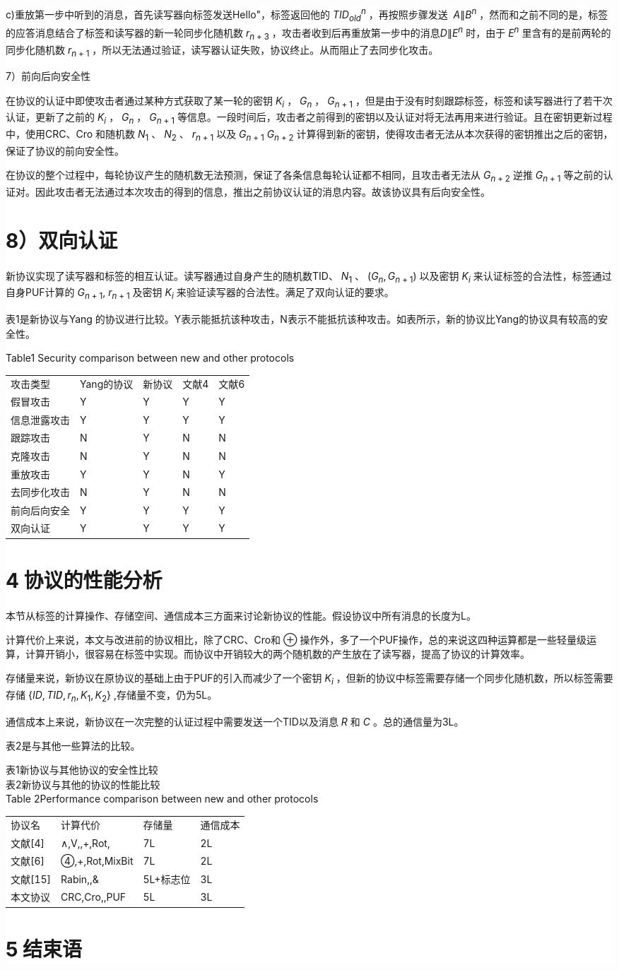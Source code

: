 c)重放第一步中听到的消息，首先读写器向标签发送Hello"，标签返回他的 $T I D _ { o l d } ^ { n }$ ，再按照步骤发送 $\ A \| B ^ { n }$ ，然而和之前不同的是，标签的应答消息结合了标签和读写器的新一轮同步化随机数 $r _ { n + 3 }$ ，攻击者收到后再重放第一步中的消息$D \| E ^ { n }$ 时，由于 $E ^ { n }$ 里含有的是前两轮的同步化随机数 $r _ { n + 1 }$ ，所以无法通过验证，读写器认证失败，协议终止。从而阻止了去同步化攻击。

7）前向后向安全性

在协议的认证中即使攻击者通过某种方式获取了某一轮的密钥 $K _ { i }$ ， $G _ { n }$ ， $G _ { n + 1 }$ ，但是由于没有时刻跟踪标签，标签和读写器进行了若干次认证，更新了之前的 $K _ { i }$ ， $G _ { n }$ ， $G _ { n + 1 }$ 等信息。一段时间后，攻击者之前得到的密钥以及认证对将无法再用来进行验证。且在密钥更新过程中，使用CRC、Cro 和随机数 $N _ { 1 }$ 、 $N _ { 2 }$ 、 $r _ { n + 1 }$ 以及 $G _ { n + 1 }$ $G _ { n + 2 }$ 计算得到新的密钥，使得攻击者无法从本次获得的密钥推出之后的密钥，保证了协议的前向安全性。

在协议的整个过程中，每轮协议产生的随机数无法预测，保证了各条信息每轮认证都不相同，且攻击者无法从 $G _ { n + 2 }$ 逆推 $G _ { n + 1 }$ 等之前的认证对。因此攻击者无法通过本次攻击的得到的信息，推出之前协议认证的消息内容。故该协议具有后向安全性。

# 8）双向认证

新协议实现了读写器和标签的相互认证。读写器通过自身产生的随机数TID、 $N _ { 1 }$ 、 $( G _ { n } , G _ { n + 1 } )$ 以及密钥 $K _ { i }$ 来认证标签的合法性，标签通过自身PUF计算的 $G _ { n + 1 } , \ r _ { n + 1 }$ 及密钥 $K _ { i }$ 来验证读写器的合法性。满足了双向认证的要求。

表1是新协议与Yang 的协议进行比较。Y表示能抵抗该种攻击，N表示不能抵抗该种攻击。如表所示，新的协议比Yang的协议具有较高的安全性。

Table1 Security comparison between new and other protocols   

<html><body><table><tr><td>攻击类型</td><td>Yang的协议</td><td>新协议</td><td>文献4</td><td>文献6</td></tr><tr><td>假冒攻击</td><td>Y</td><td>Y</td><td>Y</td><td>Y</td></tr><tr><td>信息泄露攻击</td><td>Y</td><td>Y</td><td>Y</td><td>Y</td></tr><tr><td>跟踪攻击</td><td>N</td><td>Y</td><td>N</td><td>N</td></tr><tr><td>克隆攻击</td><td>N</td><td>Y</td><td>N</td><td>N</td></tr><tr><td>重放攻击</td><td>Y</td><td>Y</td><td>N</td><td>Y</td></tr><tr><td>去同步化攻击</td><td>N</td><td>Y</td><td>N</td><td>N</td></tr><tr><td>前向后向安全</td><td>Y</td><td>Y</td><td>Y</td><td>Y</td></tr><tr><td>双向认证</td><td>Y</td><td>Y</td><td>Y</td><td>Y</td></tr></table></body></html>

# 4 协议的性能分析

本节从标签的计算操作、存储空间、通信成本三方面来讨论新协议的性能。假设协议中所有消息的长度为L。

计算代价上来说，本文与改进前的协议相比，除了CRC、Cro和 $\oplus$ 操作外，多了一个PUF操作，总的来说这四种运算都是一些轻量级运算，计算开销小，很容易在标签中实现。而协议中开销较大的两个随机数的产生放在了读写器，提高了协议的计算效率。

存储量来说，新协议在原协议的基础上由于PUF的引入而减少了一个密钥 $K _ { i }$ ，但新的协议中标签需要存储一个同步化随机数，所以标签需要存储 $\{ I D , T I D , r _ { n } , K _ { 1 } , K _ { 2 } \}$ ,存储量不变，仍为5L。

通信成本上来说，新协议在一次完整的认证过程中需要发送一个TID以及消息 $R$ 和 $C$ 。总的通信量为3L。

表2是与其他一些算法的比较。

表1新协议与其他协议的安全性比较  
表2新协议与其他的协议的性能比较  
Table 2Performance comparison between new and other protocols   

<html><body><table><tr><td>协议名</td><td>计算代价</td><td>存储量</td><td>通信成本</td></tr><tr><td>文献[4]</td><td>∧,V,,+,Rot,</td><td>7L</td><td>2L</td></tr><tr><td>文献[6]</td><td>④,+,Rot,MixBit</td><td>7L</td><td>2L</td></tr><tr><td>文献[15]</td><td>Rabin,,&</td><td>5L+标志位</td><td>3L</td></tr><tr><td>本文协议</td><td>CRC,Cro,,PUF</td><td>5L</td><td>3L</td></tr></table></body></html>

# 5 结束语
